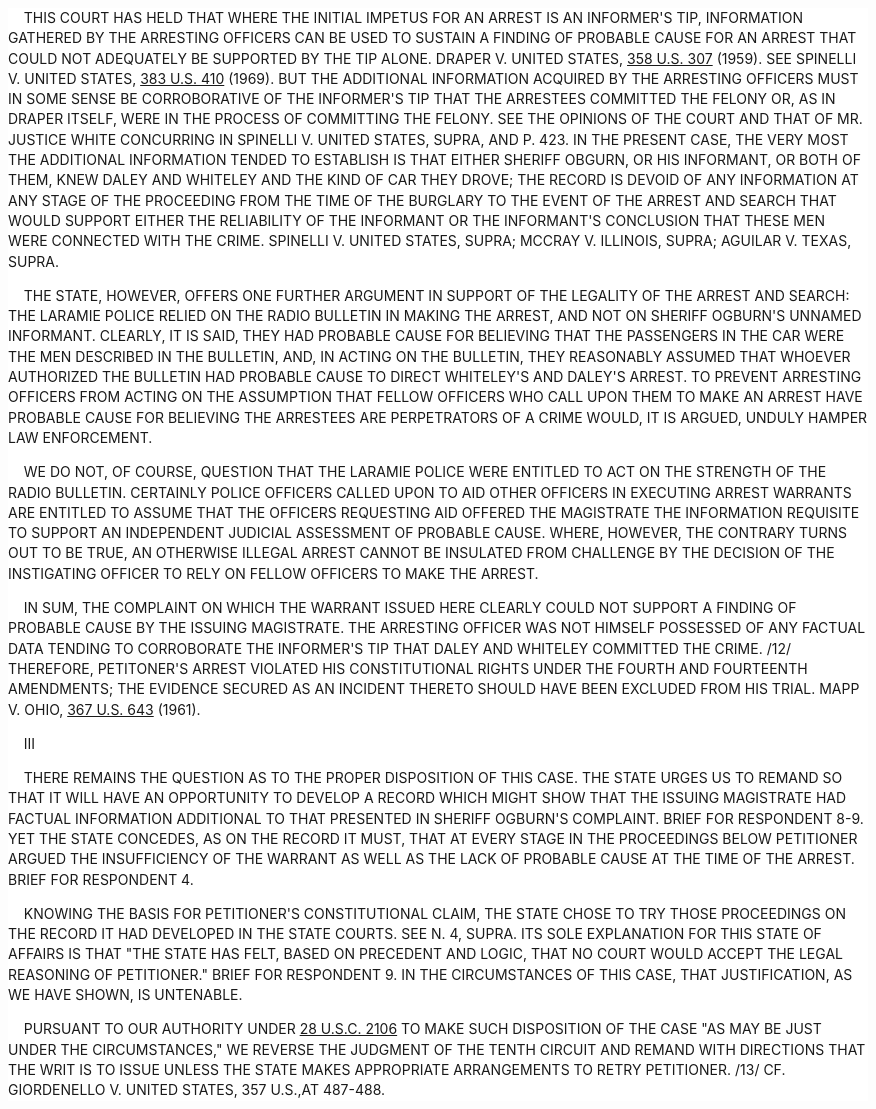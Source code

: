     THIS COURT HAS HELD THAT WHERE THE INITIAL IMPETUS FOR AN ARREST IS AN INFORMER'S TIP, INFORMATION GATHERED BY THE ARRESTING OFFICERS CAN BE USED TO SUSTAIN A FINDING OF PROBABLE CAUSE FOR AN ARREST THAT COULD NOT ADEQUATELY BE SUPPORTED BY THE TIP ALONE.  DRAPER V. UNITED STATES, [358 U.S. 307][/us/courts/scotus/usReporter/358/307] (1959).  SEE SPINELLI V. UNITED STATES, [383 U.S. 410][/us/courts/scotus/usReporter/383/410] (1969).  BUT THE ADDITIONAL INFORMATION ACQUIRED BY THE ARRESTING OFFICERS MUST IN SOME SENSE BE CORROBORATIVE OF THE INFORMER'S TIP THAT THE ARRESTEES COMMITTED THE FELONY OR, AS IN DRAPER ITSELF, WERE IN THE PROCESS OF COMMITTING THE FELONY.  SEE THE OPINIONS OF THE COURT AND THAT OF MR. JUSTICE WHITE CONCURRING IN SPINELLI V. UNITED STATES, SUPRA, AND P. 423.  IN THE PRESENT CASE, THE VERY MOST THE ADDITIONAL INFORMATION TENDED TO ESTABLISH IS THAT EITHER SHERIFF OBGURN, OR HIS INFORMANT, OR BOTH OF THEM, KNEW DALEY AND WHITELEY AND THE KIND OF CAR THEY DROVE; THE RECORD IS DEVOID OF ANY INFORMATION AT ANY STAGE OF THE PROCEEDING FROM THE TIME OF THE BURGLARY TO THE EVENT OF THE ARREST AND SEARCH THAT WOULD SUPPORT EITHER THE RELIABILITY OF THE INFORMANT OR THE INFORMANT'S CONCLUSION THAT THESE MEN WERE CONNECTED WITH THE CRIME.  SPINELLI V. UNITED STATES, SUPRA; MCCRAY V. ILLINOIS, SUPRA; AGUILAR V. TEXAS, SUPRA.

    THE STATE, HOWEVER, OFFERS ONE FURTHER ARGUMENT IN SUPPORT OF THE LEGALITY OF THE ARREST AND SEARCH:  THE LARAMIE POLICE RELIED ON THE RADIO BULLETIN IN MAKING THE ARREST, AND NOT ON SHERIFF OGBURN'S UNNAMED INFORMANT.  CLEARLY, IT IS SAID, THEY HAD PROBABLE CAUSE FOR BELIEVING THAT THE PASSENGERS IN THE CAR WERE THE MEN DESCRIBED IN THE BULLETIN, AND, IN ACTING ON THE BULLETIN, THEY REASONABLY ASSUMED THAT WHOEVER AUTHORIZED THE BULLETIN HAD PROBABLE CAUSE TO DIRECT WHITELEY'S AND DALEY'S ARREST.  TO PREVENT ARRESTING OFFICERS FROM ACTING ON THE ASSUMPTION THAT FELLOW OFFICERS WHO CALL UPON THEM TO MAKE AN ARREST HAVE PROBABLE CAUSE FOR BELIEVING THE ARRESTEES ARE PERPETRATORS OF A CRIME WOULD, IT IS ARGUED, UNDULY HAMPER LAW ENFORCEMENT.

    WE DO NOT, OF COURSE, QUESTION THAT THE LARAMIE POLICE WERE ENTITLED TO ACT ON THE STRENGTH OF THE RADIO BULLETIN.  CERTAINLY POLICE OFFICERS CALLED UPON TO AID OTHER OFFICERS IN EXECUTING ARREST WARRANTS ARE ENTITLED TO ASSUME THAT THE OFFICERS REQUESTING AID OFFERED THE MAGISTRATE THE INFORMATION REQUISITE TO SUPPORT AN INDEPENDENT JUDICIAL ASSESSMENT OF PROBABLE CAUSE.  WHERE, HOWEVER, THE CONTRARY TURNS OUT TO BE TRUE, AN OTHERWISE ILLEGAL ARREST CANNOT BE INSULATED FROM CHALLENGE BY THE DECISION OF THE INSTIGATING OFFICER TO RELY ON FELLOW OFFICERS TO MAKE THE ARREST.

    IN SUM, THE COMPLAINT ON WHICH THE WARRANT ISSUED HERE CLEARLY COULD NOT SUPPORT A FINDING OF PROBABLE CAUSE BY THE ISSUING MAGISTRATE.  THE ARRESTING OFFICER WAS NOT HIMSELF POSSESSED OF ANY FACTUAL DATA TENDING TO CORROBORATE THE INFORMER'S TIP THAT DALEY AND WHITELEY COMMITTED THE CRIME.  /12/  THEREFORE, PETITONER'S ARREST VIOLATED HIS CONSTITUTIONAL RIGHTS UNDER THE FOURTH AND FOURTEENTH AMENDMENTS; THE EVIDENCE SECURED AS AN INCIDENT THERETO SHOULD HAVE BEEN EXCLUDED FROM HIS TRIAL.  MAPP V. OHIO, [367 U.S. 643][/us/courts/scotus/usReporter/367/643] (1961).

    III

    THERE REMAINS THE QUESTION AS TO THE PROPER DISPOSITION OF THIS CASE.  THE STATE URGES US TO REMAND SO THAT IT WILL HAVE AN OPPORTUNITY TO DEVELOP A RECORD WHICH MIGHT SHOW THAT THE ISSUING MAGISTRATE HAD FACTUAL INFORMATION ADDITIONAL TO THAT PRESENTED IN SHERIFF OGBURN'S COMPLAINT.  BRIEF FOR RESPONDENT 8-9.  YET THE STATE CONCEDES, AS ON THE RECORD IT MUST, THAT AT EVERY STAGE IN THE PROCEEDINGS BELOW PETITIONER ARGUED THE INSUFFICIENCY OF THE WARRANT AS WELL AS THE LACK OF PROBABLE CAUSE AT THE TIME OF THE ARREST.  BRIEF FOR RESPONDENT 4.

    KNOWING THE BASIS FOR PETITIONER'S CONSTITUTIONAL CLAIM, THE STATE CHOSE TO TRY THOSE PROCEEDINGS ON THE RECORD IT HAD DEVELOPED IN THE STATE COURTS.  SEE N. 4, SUPRA.  ITS SOLE EXPLANATION FOR THIS STATE OF AFFAIRS IS THAT "THE STATE HAS FELT, BASED ON PRECEDENT AND LOGIC, THAT NO COURT WOULD ACCEPT THE LEGAL REASONING OF PETITIONER."  BRIEF FOR RESPONDENT 9.  IN THE CIRCUMSTANCES OF THIS CASE, THAT JUSTIFICATION, AS WE HAVE SHOWN, IS UNTENABLE.

    PURSUANT TO OUR AUTHORITY UNDER [28 U.S.C. 2106][/us/usc/t28/s2106] TO MAKE SUCH DISPOSITION OF THE CASE "AS MAY BE JUST UNDER THE CIRCUMSTANCES," WE REVERSE THE JUDGMENT OF THE TENTH CIRCUIT AND REMAND WITH DIRECTIONS THAT THE WRIT IS TO ISSUE UNLESS THE STATE MAKES APPROPRIATE ARRANGEMENTS TO RETRY PETITIONER.  /13/  CF. GIORDENELLO V. UNITED STATES, 357 U.S.,AT 487-488.


[/us/courts/scotus/usReporter/401/560]: https://publicdocs.github.io/go/links?ns=uslm-x&ref=%2Fus%2Fcourts%2Fscotus%2FusReporter%2F401%2F560
[/us/courts/scotus/usReporter/397/1062]: https://publicdocs.github.io/go/links?ns=uslm-x&ref=%2Fus%2Fcourts%2Fscotus%2FusReporter%2F397%2F1062
[/us/courts/scotus/usReporter/393/410]: https://publicdocs.github.io/go/links?ns=uslm-x&ref=%2Fus%2Fcourts%2Fscotus%2FusReporter%2F393%2F410
[/us/courts/scotus/usReporter/380/102]: https://publicdocs.github.io/go/links?ns=uslm-x&ref=%2Fus%2Fcourts%2Fscotus%2FusReporter%2F380%2F102
[/us/courts/scotus/usReporter/378/108]: https://publicdocs.github.io/go/links?ns=uslm-x&ref=%2Fus%2Fcourts%2Fscotus%2FusReporter%2F378%2F108
[/us/courts/scotus/usReporter/376/528]: https://publicdocs.github.io/go/links?ns=uslm-x&ref=%2Fus%2Fcourts%2Fscotus%2FusReporter%2F376%2F528
[/us/courts/scotus/usReporter/362/257]: https://publicdocs.github.io/go/links?ns=uslm-x&ref=%2Fus%2Fcourts%2Fscotus%2FusReporter%2F362%2F257
[/us/courts/scotus/usReporter/357/480]: https://publicdocs.github.io/go/links?ns=uslm-x&ref=%2Fus%2Fcourts%2Fscotus%2FusReporter%2F357%2F480
[/us/courts/scotus/usReporter/386/300]: https://publicdocs.github.io/go/links?ns=uslm-x&ref=%2Fus%2Fcourts%2Fscotus%2FusReporter%2F386%2F300
[/us/courts/scotus/usReporter/358/307]: https://publicdocs.github.io/go/links?ns=uslm-x&ref=%2Fus%2Fcourts%2Fscotus%2FusReporter%2F358%2F307
[/us/courts/scotus/usReporter/383/410]: https://publicdocs.github.io/go/links?ns=uslm-x&ref=%2Fus%2Fcourts%2Fscotus%2FusReporter%2F383%2F410
[/us/courts/scotus/usReporter/367/643]: https://publicdocs.github.io/go/links?ns=uslm-x&ref=%2Fus%2Fcourts%2Fscotus%2FusReporter%2F367%2F643
[/us/usc/t28/s2106]: https://publicdocs.github.io/go/links?ns=uslm&ref=%2Fus%2Fusc%2Ft28%2Fs2106
[/us/courts/scotus/usReporter/374/23]: https://publicdocs.github.io/go/links?ns=uslm-x&ref=%2Fus%2Fcourts%2Fscotus%2FusReporter%2F374%2F23
[/us/courts/scotus/usReporter/367/643]: https://publicdocs.github.io/go/links?ns=uslm-x&ref=%2Fus%2Fcourts%2Fscotus%2FusReporter%2F367%2F643
[/us/courts/scotus/usReporter/378/108]: https://publicdocs.github.io/go/links?ns=uslm-x&ref=%2Fus%2Fcourts%2Fscotus%2FusReporter%2F378%2F108
[/us/courts/scotus/usReporter/386/18]: https://publicdocs.github.io/go/links?ns=uslm-x&ref=%2Fus%2Fcourts%2Fscotus%2FusReporter%2F386%2F18
[/us/courts/scotus/usReporter/395/250]: https://publicdocs.github.io/go/links?ns=uslm-x&ref=%2Fus%2Fcourts%2Fscotus%2FusReporter%2F395%2F250
[/us/courts/scotus/usReporter/267/132]: https://publicdocs.github.io/go/links?ns=uslm-x&ref=%2Fus%2Fcourts%2Fscotus%2FusReporter%2F267%2F132
[/us/courts/scotus/usReporter/378/108]: https://publicdocs.github.io/go/links?ns=uslm-x&ref=%2Fus%2Fcourts%2Fscotus%2FusReporter%2F378%2F108
[/us/courts/scotus/usReporter/393/410]: https://publicdocs.github.io/go/links?ns=uslm-x&ref=%2Fus%2Fcourts%2Fscotus%2FusReporter%2F393%2F410
[/us/courts/scotus/usReporter/395/752]: https://publicdocs.github.io/go/links?ns=uslm-x&ref=%2Fus%2Fcourts%2Fscotus%2FusReporter%2F395%2F752
[/us/courts/scotus/usReporter/267/132]: https://publicdocs.github.io/go/links?ns=uslm-x&ref=%2Fus%2Fcourts%2Fscotus%2FusReporter%2F267%2F132
[/us/courts/scotus/usReporter/372/391]: https://publicdocs.github.io/go/links?ns=uslm-x&ref=%2Fus%2Fcourts%2Fscotus%2FusReporter%2F372%2F391
[/us/courts/scotus/usReporter/394/217]: https://publicdocs.github.io/go/links?ns=uslm-x&ref=%2Fus%2Fcourts%2Fscotus%2FusReporter%2F394%2F217
[/us/courts/scotus/usReporter/393/410]: https://publicdocs.github.io/go/links?ns=uslm-x&ref=%2Fus%2Fcourts%2Fscotus%2FusReporter%2F393%2F410
[/us/courts/scotus/usReporter/381/618]: https://publicdocs.github.io/go/links?ns=uslm-x&ref=%2Fus%2Fcourts%2Fscotus%2FusReporter%2F381%2F618
[/us/courts/scotus/usReporter/394/244]: https://publicdocs.github.io/go/links?ns=uslm-x&ref=%2Fus%2Fcourts%2Fscotus%2FusReporter%2F394%2F244